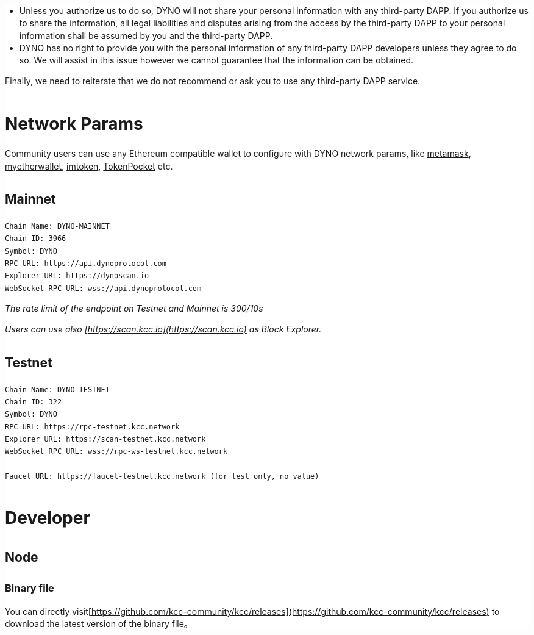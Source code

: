 - Unless you authorize us to do so, DYNO will not share your personal information with any third-party DAPP. If you authorize us to share the information, all legal liabilities and disputes arising from the access by the third-party DAPP to your personal information shall be assumed by you and the third-party DAPP.
- DYNO has no right to provide you with the personal information of any third-party DAPP developers unless they agree to do so. We will assist in this issue however we cannot guarantee that the information can be obtained.

Finally, we need to reiterate that we do not recommend or ask you to use any third-party DAPP service.

# Network Params
Community users can use any Ethereum compatible wallet to configure with DYNO network params, like [metamask](https://metamask.io/), [myetherwallet](https://www.myetherwallet.com/), [imtoken](https://token.im/), [TokenPocket](https://www.tokenpocket.pro/) etc.

## Mainnet
```
Chain Name: DYNO-MAINNET
Chain ID: 3966
Symbol: DYNO
RPC URL: https://api.dynoprotocol.com
Explorer URL: https://dynoscan.io
WebSocket RPC URL: wss://api.dynoprotocol.com
```

*The rate limit of the endpoint on Testnet and Mainnet is 300/10s*

*Users can use also [https://scan.kcc.io](https://scan.kcc.io) as Block Explorer.*

## Testnet
```
Chain Name: DYNO-TESTNET
Chain ID: 322
Symbol: DYNO
RPC URL: https://rpc-testnet.kcc.network
Explorer URL: https://scan-testnet.kcc.network
WebSocket RPC URL: wss://rpc-ws-testnet.kcc.network

Faucet URL: https://faucet-testnet.kcc.network (for test only, no value)
```

# Developer 

## Node
### Binary file
You can directly visit[https://github.com/kcc-community/kcc/releases](https://github.com/kcc-community/kcc/releases) to download the latest version of the binary file。
